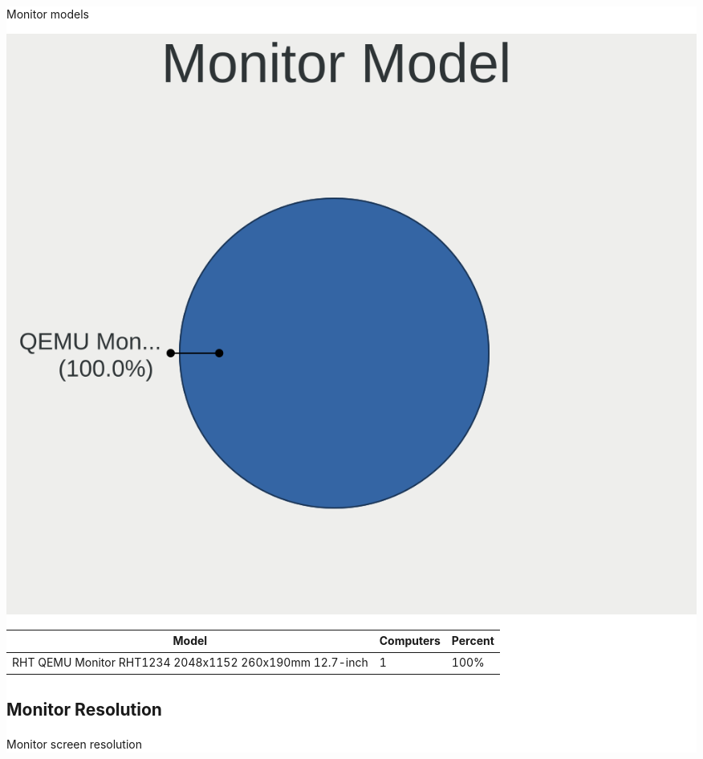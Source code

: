Monitor models

![Monitor Model](./All/images/pie_chart/mon_model.svg)


| Model                                                  | Computers | Percent |
|--------------------------------------------------------|-----------|---------|
| RHT QEMU Monitor RHT1234 2048x1152 260x190mm 12.7-inch | 1         | 100%    |

Monitor Resolution
------------------

Monitor screen resolution

